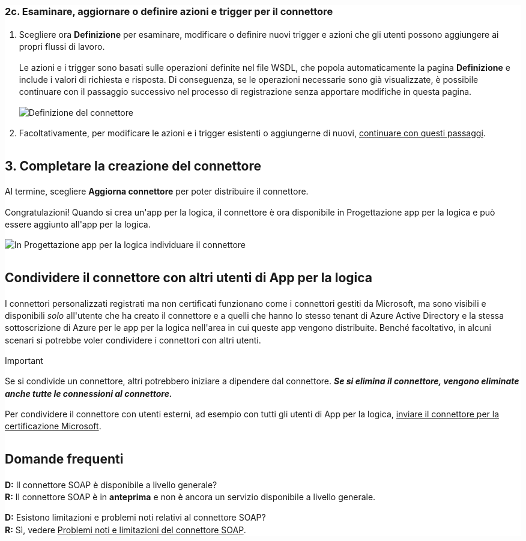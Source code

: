 ### <a name="2c-review-update-or-define-actions-and-triggers-for-your-connector"></a>2c. Esaminare, aggiornare o definire azioni e trigger per il connettore

1. Scegliere ora **Definizione** per esaminare, modificare o definire nuovi trigger e azioni che gli utenti possono aggiungere ai propri flussi di lavoro.

   Le azioni e i trigger sono basati sulle operazioni definite nel file WSDL, che popola automaticamente la pagina **Definizione** e include i valori di richiesta e risposta. Di conseguenza, se le operazioni necessarie sono già visualizzate, è possibile continuare con il passaggio successivo nel processo di registrazione senza apportare modifiche in questa pagina.

   ![Definizione del connettore](./media/logic-apps-soap-connector-create-register/definition.png)

2. Facoltativamente, per modificare le azioni e i trigger esistenti o aggiungerne di nuovi, [continuare con questi passaggi](logic-apps-custom-connector-register.md#add-action-or-trigger).


## <a name="3-finish-creating-your-connector"></a>3. Completare la creazione del connettore

Al termine, scegliere **Aggiorna connettore** per poter distribuire il connettore. 

Congratulazioni! Quando si crea un'app per la logica, il connettore è ora disponibile in Progettazione app per la logica e può essere aggiunto all'app per la logica.

![In Progettazione app per la logica individuare il connettore](./media/logic-apps-soap-connector-create-register/soap-connector-created.png)

## <a name="share-your-connector-with-other-logic-apps-users"></a>Condividere il connettore con altri utenti di App per la logica

I connettori personalizzati registrati ma non certificati funzionano come i connettori gestiti da Microsoft, ma sono visibili e disponibili *solo* all'utente che ha creato il connettore e a quelli che hanno lo stesso tenant di Azure Active Directory e la stessa sottoscrizione di Azure per le app per la logica nell'area in cui queste app vengono distribuite. Benché facoltativo, in alcuni scenari si potrebbe voler condividere i connettori con altri utenti. 

> [!IMPORTANT]
> Se si condivide un connettore, altri potrebbero iniziare a dipendere dal connettore. 
> ***Se si elimina il connettore, vengono eliminate anche tutte le connessioni al connettore.***
 
Per condividere il connettore con utenti esterni, ad esempio con tutti gli utenti di App per la logica, [inviare il connettore per la certificazione Microsoft](../logic-apps/custom-connector-submit-certification.md).

## <a name="faq"></a>Domande frequenti

**D:** Il connettore SOAP è disponibile a livello generale? </br>
**R:** Il connettore SOAP è in **anteprima** e non è ancora un servizio disponibile a livello generale.

**D:** Esistono limitazioni e problemi noti relativi al connettore SOAP? </br>
**R:** Sì, vedere [Problemi noti e limitazioni del connettore SOAP](../api-management/api-management-api-import-restrictions.md#wsdl).
